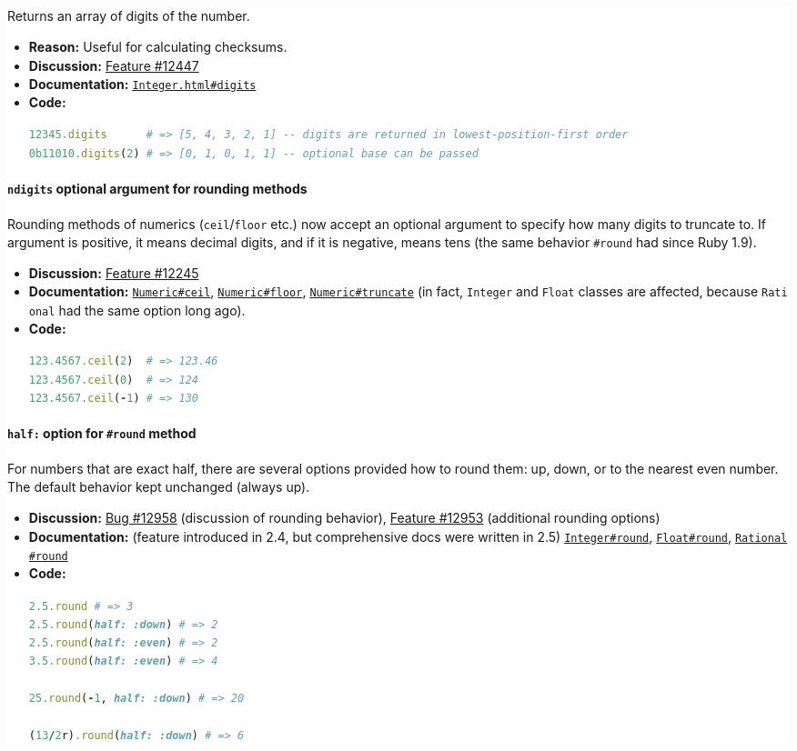 Returns an array of digits of the number.

* **Reason:** Useful for calculating checksums.
* **Discussion:** <a class="tracker feature" href="https://bugs.ruby-lang.org/issues/12447">Feature #12447</a>
* **Documentation:** <a class="ruby-doc" href="https://ruby-doc.org/core-2.4.0/Integer.html#method-i-digits"><code>Integer.html#digits</code></a>
* **Code:**
  ```ruby
  12345.digits      # => [5, 4, 3, 2, 1] -- digits are returned in lowest-position-first order
  0b11010.digits(2) # => [0, 1, 0, 1, 1] -- optional base can be passed
  ```

#### `ndigits` optional argument for rounding methods[](#ndigits-optional-argument-for-rounding-methods)

Rounding methods of numerics (`ceil`/`floor` etc.) now accept an optional argument to specify how many digits to truncate to. If argument is positive, it means decimal digits, and if it is negative, means tens (the same behavior `#round` had since Ruby 1.9).

* **Discussion:** <a class="tracker feature" href="https://bugs.ruby-lang.org/issues/12245">Feature #12245</a>
* **Documentation:** <a class="ruby-doc" href="https://ruby-doc.org/core-2.4.0/Numeric.html#method-i-ceil"><code>Numeric#ceil</code></a>, <a class="ruby-doc" href="https://ruby-doc.org/core-2.4.0/Numeric.html#method-i-floor"><code>Numeric#floor</code></a>, <a class="ruby-doc" href="https://ruby-doc.org/core-2.4.0/Numeric.html#method-i-truncate"><code>Numeric#truncate</code></a> (in fact, `Integer` and `Float` classes are affected, because `Rational` had the same option long ago).
* **Code:**
  ```ruby
  123.4567.ceil(2)  # => 123.46
  123.4567.ceil(0)  # => 124
  123.4567.ceil(-1) # => 130
  ```

#### `half:` option for `#round` method[](#half-option-for-round-method)

For numbers that are exact half, there are several options provided how to round them: up, down, or to the nearest even number. The default behavior kept unchanged (always up).

* **Discussion:** <a class="tracker bug" href="https://bugs.ruby-lang.org/issues/12958">Bug #12958</a> (discussion of rounding behavior), <a class="tracker feature" href="https://bugs.ruby-lang.org/issues/12953">Feature #12953</a> (additional rounding options)
* **Documentation:** (feature introduced in 2.4, but comprehensive docs were written in 2.5) <a class="ruby-doc" href="https://ruby-doc.org/core-2.5.0/Integer.html#method-i-round"><code>Integer#round</code></a>, <a class="ruby-doc" href="https://ruby-doc.org/core-2.5.0/Float.html#method-i-round"><code>Float#round</code></a>, <a class="ruby-doc" href="https://ruby-doc.org/core-2.5.0/Rational.html#method-i-round"><code>Rational#round</code></a>
* **Code:**
  ```ruby
  2.5.round # => 3
  2.5.round(half: :down) # => 2
  2.5.round(half: :even) # => 2
  3.5.round(half: :even) # => 4

  25.round(-1, half: :down) # => 20

  (13/2r).round(half: :down) # => 6
  ```
